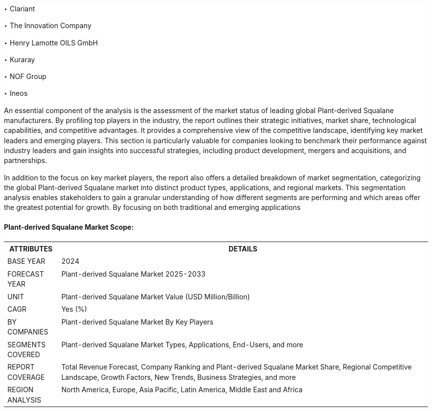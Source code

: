 ‣ Clariant

‣ The Innovation Company

‣ Henry Lamotte OILS GmbH

‣ Kuraray

‣ NOF Group

‣ Ineos

An essential component of the analysis is the assessment of the market status of leading global Plant-derived Squalane manufacturers. By profiling top players in the industry, the report outlines their strategic initiatives, market share, technological capabilities, and competitive advantages. It provides a comprehensive view of the competitive landscape, identifying key market leaders and emerging players. This section is particularly valuable for companies looking to benchmark their performance against industry leaders and gain insights into successful strategies, including product development, mergers and acquisitions, and partnerships.

In addition to the focus on key market players, the report also offers a detailed breakdown of market segmentation, categorizing the global Plant-derived Squalane market into distinct product types, applications, and regional markets. This segmentation analysis enables stakeholders to gain a granular understanding of how different segments are performing and which areas offer the greatest potential for growth. By focusing on both traditional and emerging applications

<h4>Plant-derived Squalane Market Scope:</h4>
<table>
<tr>
<th>ATTRIBUTES</th>
<th>DETAILS</th>
</tr>
<tr>
<td>BASE YEAR</td>
<td>2024</td>
</tr>
<tr>
<td>FORECAST YEAR</td>
<td>Plant-derived Squalane Market 2025-2033</td>
</tr>
<tr>
<td>UNIT</td>
<td>Plant-derived Squalane Market Value (USD Million/Billion)</td>
<tr>
<td>CAGR</td>
<td>Yes (%)</td>
</tr>
</tr>
<tr>
<td>BY COMPANIES</td>
<td>Plant-derived Squalane Market By Key Players</td>
</tr>
<tr>
<td>SEGMENTS COVERED</td>
<td>Plant-derived Squalane Market Types, Applications, End-Users, and more</td>
</tr>
<tr>
<td>REPORT COVERAGE</td>
<td>Total Revenue Forecast, Company Ranking and Plant-derived Squalane Market Share, Regional Competitive Landscape, Growth Factors, New Trends, Business Strategies, and more</td>
</tr>
<tr>
<td>REGION ANALYSIS</td>
<td>North America, Europe, Asia Pacific, Latin America, Middle East and Africa</td>
</tr>
</table>
